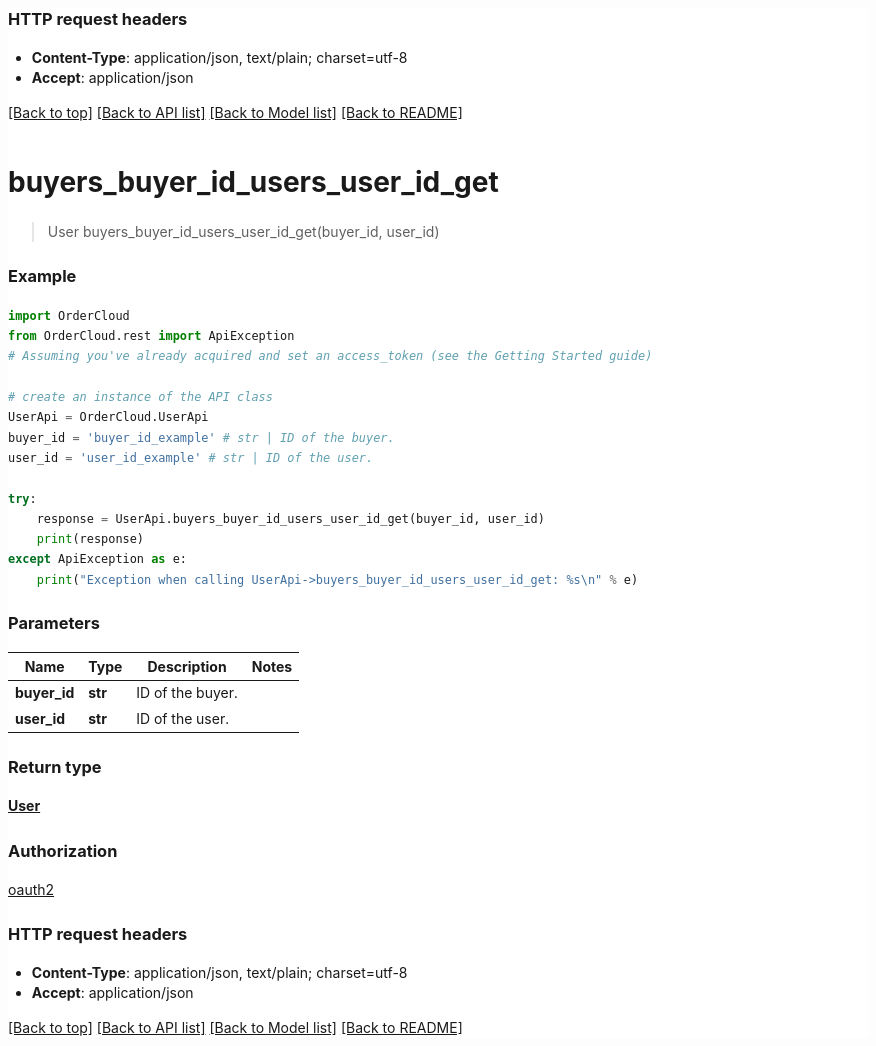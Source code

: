### HTTP request headers

 - **Content-Type**: application/json, text/plain; charset=utf-8
 - **Accept**: application/json

[[Back to top]](#) [[Back to API list]](../README.md#documentation-for-api-endpoints) [[Back to Model list]](../README.md#documentation-for-models) [[Back to README]](../README.md)

# **buyers_buyer_id_users_user_id_get**
> User buyers_buyer_id_users_user_id_get(buyer_id, user_id)



### Example 
```python
import OrderCloud
from OrderCloud.rest import ApiException
# Assuming you've already acquired and set an access_token (see the Getting Started guide)

# create an instance of the API class
UserApi = OrderCloud.UserApi
buyer_id = 'buyer_id_example' # str | ID of the buyer.
user_id = 'user_id_example' # str | ID of the user.

try: 
    response = UserApi.buyers_buyer_id_users_user_id_get(buyer_id, user_id)
    print(response)
except ApiException as e:
    print("Exception when calling UserApi->buyers_buyer_id_users_user_id_get: %s\n" % e)
```

### Parameters

Name | Type | Description  | Notes
------------- | ------------- | ------------- | -------------
 **buyer_id** | **str**| ID of the buyer. | 
 **user_id** | **str**| ID of the user. | 

### Return type

[**User**](User.md)

### Authorization

[oauth2](../README.md#oauth2)

### HTTP request headers

 - **Content-Type**: application/json, text/plain; charset=utf-8
 - **Accept**: application/json

[[Back to top]](#) [[Back to API list]](../README.md#documentation-for-api-endpoints) [[Back to Model list]](../README.md#documentation-for-models) [[Back to README]](../README.md)
